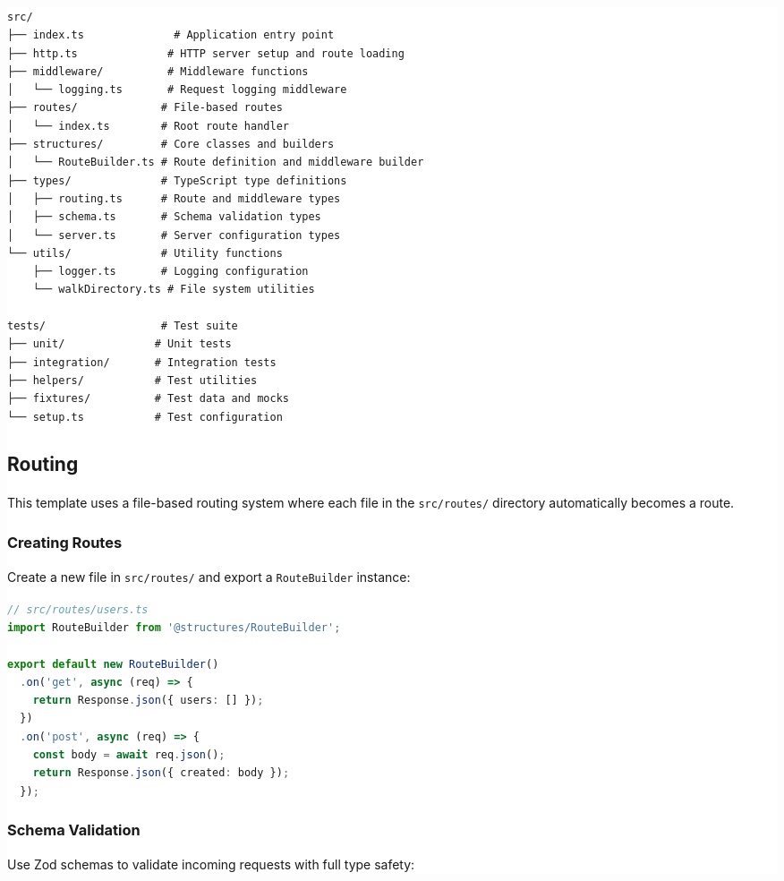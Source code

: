 ```
src/
├── index.ts              # Application entry point
├── http.ts              # HTTP server setup and route loading
├── middleware/          # Middleware functions
│   └── logging.ts       # Request logging middleware
├── routes/             # File-based routes
│   └── index.ts        # Root route handler
├── structures/         # Core classes and builders
│   └── RouteBuilder.ts # Route definition and middleware builder
├── types/              # TypeScript type definitions
│   ├── routing.ts      # Route and middleware types
│   ├── schema.ts       # Schema validation types
│   └── server.ts       # Server configuration types
└── utils/              # Utility functions
    ├── logger.ts       # Logging configuration
    └── walkDirectory.ts # File system utilities

tests/                  # Test suite
├── unit/              # Unit tests
├── integration/       # Integration tests
├── helpers/           # Test utilities
├── fixtures/          # Test data and mocks
└── setup.ts           # Test configuration
```

## Routing

This template uses a file-based routing system where each file in the `src/routes/` directory automatically becomes a route.

### Creating Routes

Create a new file in `src/routes/` and export a `RouteBuilder` instance:

```typescript
// src/routes/users.ts
import RouteBuilder from '@structures/RouteBuilder';

export default new RouteBuilder()
  .on('get', async (req) => {
    return Response.json({ users: [] });
  })
  .on('post', async (req) => {
    const body = await req.json();
    return Response.json({ created: body });
  });
```

### Schema Validation

Use Zod schemas to validate incoming requests with full type safety:
